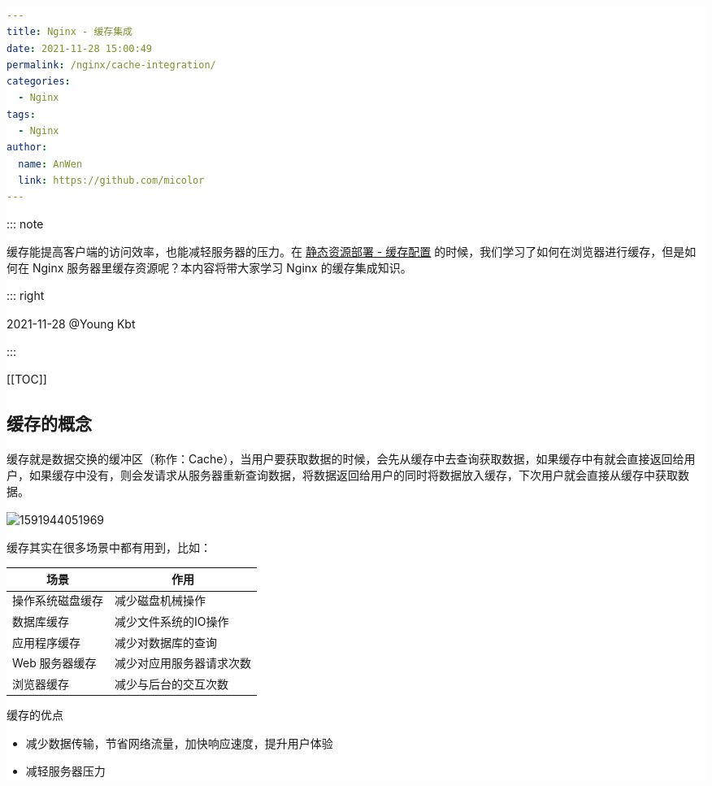 ```yaml
---
title: Nginx - 缓存集成
date: 2021-11-28 15:00:49
permalink: /nginx/cache-integration/
categories: 
  - Nginx
tags: 
  - Nginx
author: 
  name: AnWen
  link: https://github.com/micolor
---
```


::: note

缓存能提高客户端的访问效率，也能减轻服务器的压力。在 [静态资源部署 - 缓存配置](/nginx/static-doploy/#静态资源缓存配置) 的时候，我们学习了如何在浏览器进行缓存，但是如何在 Nginx 服务器里缓存资源呢？本内容将带大家学习 Nginx 的缓存集成知识。

::: right

2021-11-28 @Young Kbt

:::

[[TOC]]



## 缓存的概念

缓存就是数据交换的缓冲区（称作：Cache），当用户要获取数据的时候，会先从缓存中去查询获取数据，如果缓存中有就会直接返回给用户，如果缓存中没有，则会发请求从服务器重新查询数据，将数据返回给用户的同时将数据放入缓存，下次用户就会直接从缓存中获取数据。

![1591944051969](https://cdn.jsdelivr.net/gh/Kele-Bingtang/static/img/Nginx/20211128220614.png)

缓存其实在很多场景中都有用到，比如：

| 场景             | 作用                     |
| ---------------- | ------------------------ |
| 操作系统磁盘缓存 | 减少磁盘机械操作         |
| 数据库缓存       | 减少文件系统的IO操作     |
| 应用程序缓存     | 减少对数据库的查询       |
| Web 服务器缓存   | 减少对应用服务器请求次数 |
| 浏览器缓存       | 减少与后台的交互次数     |

缓存的优点

- 减少数据传输，节省网络流量，加快响应速度，提升用户体验

- 减轻服务器压力
